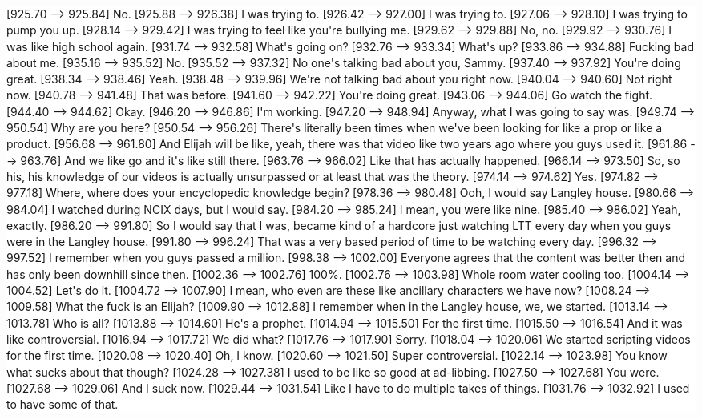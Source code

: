 [925.70 --> 925.84]  No.
[925.88 --> 926.38]  I was trying to.
[926.42 --> 927.00]  I was trying to.
[927.06 --> 928.10]  I was trying to pump you up.
[928.14 --> 929.42]  I was trying to feel like you're bullying me.
[929.62 --> 929.88]  No, no.
[929.92 --> 930.76]  I was like high school again.
[931.74 --> 932.58]  What's going on?
[932.76 --> 933.34]  What's up?
[933.86 --> 934.88]  Fucking bad about me.
[935.16 --> 935.52]  No.
[935.52 --> 937.32]  No one's talking bad about you, Sammy.
[937.40 --> 937.92]  You're doing great.
[938.34 --> 938.46]  Yeah.
[938.48 --> 939.96]  We're not talking bad about you right now.
[940.04 --> 940.60]  Not right now.
[940.78 --> 941.48]  That was before.
[941.60 --> 942.22]  You're doing great.
[943.06 --> 944.06]  Go watch the fight.
[944.40 --> 944.62]  Okay.
[946.20 --> 946.86]  I'm working.
[947.20 --> 948.94]  Anyway, what I was going to say was.
[949.74 --> 950.54]  Why are you here?
[950.54 --> 956.26]  There's literally been times when we've been looking for like a prop or like a product.
[956.68 --> 961.80]  And Elijah will be like, yeah, there was that video like two years ago where you guys used it.
[961.86 --> 963.76]  And we like go and it's like still there.
[963.76 --> 966.02]  Like that has actually happened.
[966.14 --> 973.50]  So, so his, his knowledge of our videos is actually unsurpassed or at least that was the theory.
[974.14 --> 974.62]  Yes.
[974.82 --> 977.18]  Where, where does your encyclopedic knowledge begin?
[978.36 --> 980.48]  Ooh, I would say Langley house.
[980.66 --> 984.04]  I watched during NCIX days, but I would say.
[984.20 --> 985.24]  I mean, you were like nine.
[985.40 --> 986.02]  Yeah, exactly.
[986.20 --> 991.80]  So I would say that I was, became kind of a hardcore just watching LTT every day when you guys were in the Langley house.
[991.80 --> 996.24]  That was a very based period of time to be watching every day.
[996.32 --> 997.52]  I remember when you guys passed a million.
[998.38 --> 1002.00]  Everyone agrees that the content was better then and has only been downhill since then.
[1002.36 --> 1002.76]  100%.
[1002.76 --> 1003.98]  Whole room water cooling too.
[1004.14 --> 1004.52]  Let's do it.
[1004.72 --> 1007.90]  I mean, who even are these like ancillary characters we have now?
[1008.24 --> 1009.58]  What the fuck is an Elijah?
[1009.90 --> 1012.88]  I remember when in the Langley house, we, we started.
[1013.14 --> 1013.78]  Who is all?
[1013.88 --> 1014.60]  He's a prophet.
[1014.94 --> 1015.50]  For the first time.
[1015.50 --> 1016.54]  And it was like controversial.
[1016.94 --> 1017.72]  We did what?
[1017.76 --> 1017.90]  Sorry.
[1018.04 --> 1020.06]  We started scripting videos for the first time.
[1020.08 --> 1020.40]  Oh, I know.
[1020.60 --> 1021.50]  Super controversial.
[1022.14 --> 1023.98]  You know what sucks about that though?
[1024.28 --> 1027.38]  I used to be like so good at ad-libbing.
[1027.50 --> 1027.68]  You were.
[1027.68 --> 1029.06]  And I suck now.
[1029.44 --> 1031.54]  Like I have to do multiple takes of things.
[1031.76 --> 1032.92]  I used to have some of that.